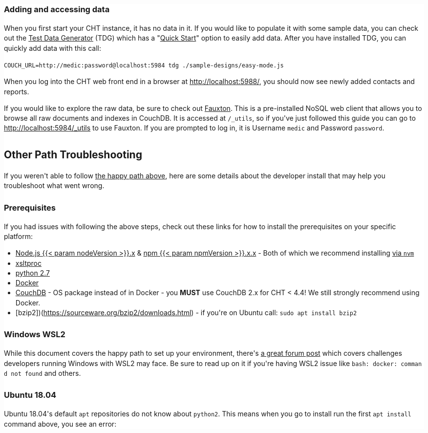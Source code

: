 ### Adding and accessing data

When you first start your CHT instance, it has no data in it.  If you would like to populate it with some sample data, you can check out the [Test Data Generator](https://github.com/medic/test-data-generator/) (TDG) which has a "[Quick Start](https://github.com/medic/test-data-generator/?tab=readme-ov-file#quick-start)" option to easily add data. After you have installed TDG, you can quickly add data with this call:

```shell
COUCH_URL=http://medic:password@localhost:5984 tdg ./sample-designs/easy-mode.js
```

When you log into the CHT web front end in a browser at [http://localhost:5988/](http://localhost:5988/), you should now see newly added contacts and reports.  

If you would like to explore the raw data, be sure to check out [Fauxton](https://couchdb.apache.org/fauxton-visual-guide/).  This is a pre-installed NoSQL web client that allows you to browse all raw documents and indexes in CouchDB.  It is accessed at `/_utils`, so if you've just followed this guide you can go to [http://localhost:5984/_utils](http://localhost:5984/_utils) to use Fauxton. If you are prompted to log in, it is Username `medic` and Password `password`.

## Other Path Troubleshooting

If you weren't able to follow [the happy path above](#the-happy-path-installation), here are some details about the developer install that may help you troubleshoot what went wrong.

### Prerequisites

If you had issues with following the above steps, check out these links for how to install the prerequisites on your specific platform:

* [Node.js {{< param nodeVersion >}}.x](https://nodejs.org/) & [npm {{< param npmVersion >}}.x.x](https://npmjs.com/) - Both of which we recommend installing [via `nvm`](https://github.com/nvm-sh/nvm#installing-and-updating)
* [xsltproc](https://github.com/ilyar/xsltproc) 
* [python 2.7](https://www.python.org/downloads/)
* [Docker](https://docs.docker.com/engine/install/)
* [CouchDB](https://docs.couchdb.org/en/stable/install/index.html) - OS package instead of in Docker - you **MUST** use CouchDB 2.x for CHT < 4.4! We still strongly recommend using Docker.
* [bzip2])(https://sourceware.org/bzip2/downloads.html) - if you're on Ubuntu call: `sudo apt install bzip2`

### Windows WSL2

While this document covers the happy path to set up your environment, there's [a great forum post](https://forum.communityhealthtoolkit.org/t/help-needed-for-local-setup-of-the-project-using-docker/4900/18) which covers challenges developers running Windows with WSL2 may face.  Be sure to read up on it if you're having WSL2 issue like `bash: docker: command not found` and others. 

### Ubuntu 18.04

Ubuntu 18.04's default `apt` repositories do not know about `python2`. This means when you go to install run the first `apt install` command above, you see an error:
